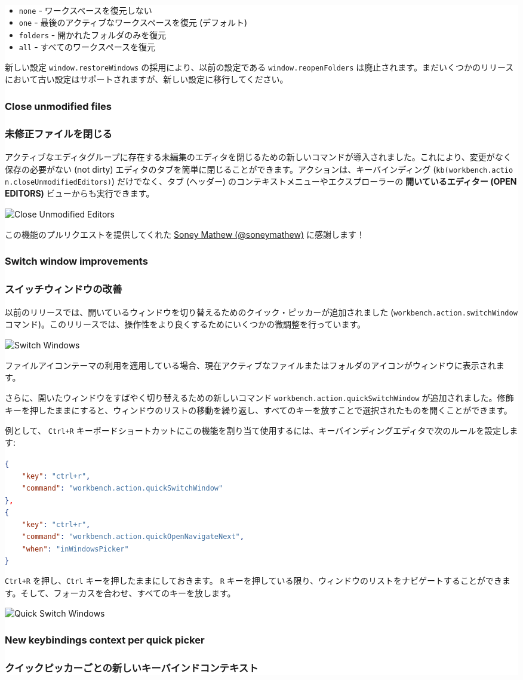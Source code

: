 * `none` - ワークスペースを復元しない
* `one` - 最後のアクティブなワークスペースを復元 (デフォルト)
* `folders` - 開かれたフォルダのみを復元
* `all` - すべてのワークスペースを復元

新しい設定 `window.restoreWindows` の採用により、以前の設定である `window.reopenFolders` は廃止されます。まだいくつかのリリースにおいて古い設定はサポートされますが、新しい設定に移行してください。

### Close unmodified files
### 未修正ファイルを閉じる

アクティブなエディタグループに存在する未編集のエディタを閉じるための新しいコマンドが導入されました。これにより、変更がなく保存の必要がない (not dirty) エディタのタブを簡単に閉じることができます。アクションは、キーバインディング (`kb(workbench.action.closeUnmodifiedEditors)`) だけでなく、タブ (ヘッダー) のコンテキストメニューやエクスプローラーの **開いているエディター (OPEN EDITORS)** ビューからも実行できます。

![Close Unmodified Editors](https://code.visualstudio.com/images/1_14_close-unmodified.png)

この機能のプルリクエストを提供してくれた [Soney Mathew (@soneymathew)](https://github.com/soneymathew) に感謝します！

### Switch window improvements
### スイッチウィンドウの改善

以前のリリースでは、開いているウィンドウを切り替えるためのクイック・ピッカーが追加されました (`workbench.action.switchWindow` コマンド)。このリリースでは、操作性をより良くするためにいくつかの微調整を行っています。

![Switch Windows](https://code.visualstudio.com/images/1_14_switch-window.png)

ファイルアイコンテーマの利用を適用している場合、現在アクティブなファイルまたはフォルダのアイコンがウィンドウに表示されます。

さらに、開いたウィンドウをすばやく切り替えるための新しいコマンド `workbench.action.quickSwitchWindow` が追加されました。修飾キーを押したままにすると、ウィンドウのリストの移動を繰り返し、すべてのキーを放すことで選択されたものを開くことができます。

例として、 `Ctrl+R` キーボードショートカットにこの機能を割り当て使用するには、キーバインディングエディタで次のルールを設定します:

```json
{
    "key": "ctrl+r",
    "command": "workbench.action.quickSwitchWindow"
},
{
    "key": "ctrl+r",
    "command": "workbench.action.quickOpenNavigateNext",
    "when": "inWindowsPicker"
}
```

`Ctrl+R` を押し、`Ctrl` キーを押したままにしておきます。 `R` キーを押している限り、ウィンドウのリストをナビゲートすることができます。そして、フォーカスを合わせ、すべてのキーを放します。

![Quick Switch Windows](https://code.visualstudio.com/images/1_14_quick-switch-windows.gif 'caption|height=100, width=100')

### New keybindings context per quick picker
### クイックピッカーごとの新しいキーバインドコンテキスト
